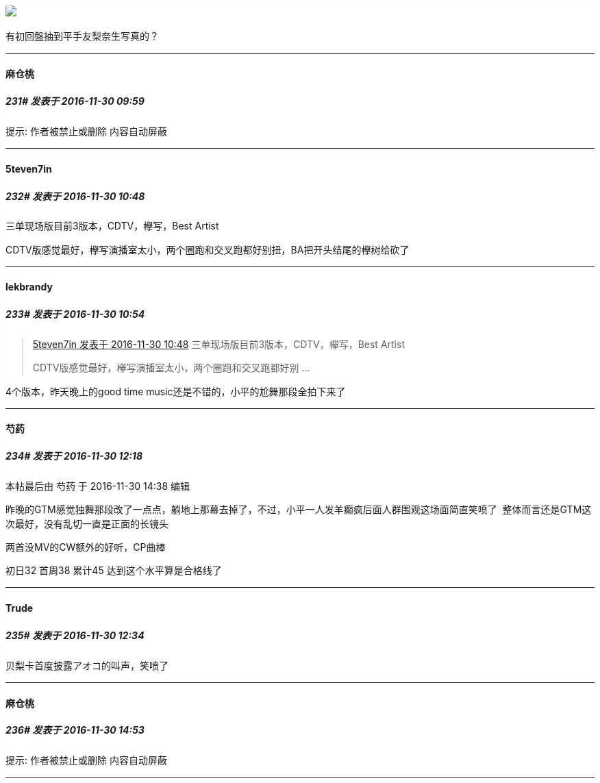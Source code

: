 <img src="http://ww4.sinaimg.cn/mw690/006esC7igw1fa9dxrdticj30t215f44m.jpg" referrerpolicy="no-referrer">

有初回盤抽到平手友梨奈生写真的？

*****

####  麻仓桃  
##### 231#       发表于 2016-11-30 09:59

提示: 作者被禁止或删除 内容自动屏蔽

*****

####  5teven7in  
##### 232#       发表于 2016-11-30 10:48

三单现场版目前3版本，CDTV，欅写，Best Artist

CDTV版感觉最好，欅写演播室太小，两个圈跑和交叉跑都好别扭，BA把开头结尾的欅树给砍了

*****

####  lekbrandy  
##### 233#       发表于 2016-11-30 10:54

<blockquote><a href="httphttps://bbs.saraba1st.com/2b/forum.php?mod=redirect&amp;goto=findpost&amp;pid=34332843&amp;ptid=1340143" target="_blank">5teven7in 发表于 2016-11-30 10:48</a>
三单现场版目前3版本，CDTV，欅写，Best Artist

CDTV版感觉最好，欅写演播室太小，两个圈跑和交叉跑都好别 ...</blockquote>
4个版本，昨天晚上的good time music还是不错的，小平的尬舞那段全拍下来了

*****

####  芍药  
##### 234#       发表于 2016-11-30 12:18

 本帖最后由 芍药 于 2016-11-30 14:38 编辑 

昨晚的GTM感觉独舞那段改了一点点，躺地上那幕去掉了，不过，小平一人发羊癫疯后面人群围观这场面简直笑喷了  整体而言还是GTM这次最好，没有乱切一直是正面的长镜头

两首没MV的CW额外的好听，CP曲棒

初日32 首周38 累计45 达到这个水平算是合格线了

*****

####  Trude  
##### 235#       发表于 2016-11-30 12:34

贝梨卡首度披露アオコ的叫声，笑喷了

*****

####  麻仓桃  
##### 236#       发表于 2016-11-30 14:53

提示: 作者被禁止或删除 内容自动屏蔽

*****

